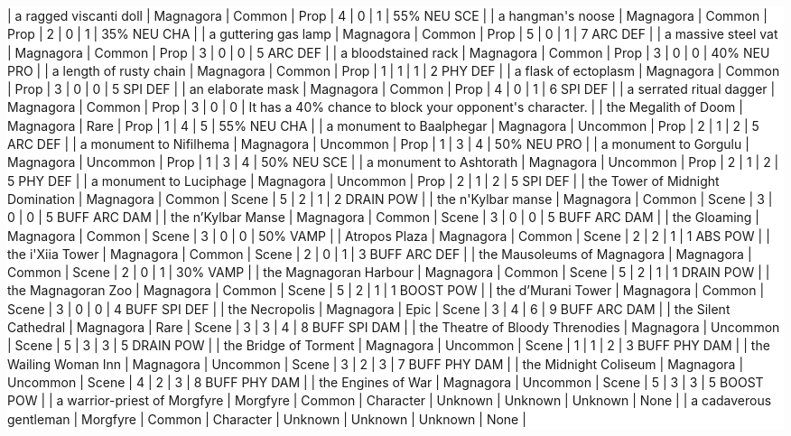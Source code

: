 | a ragged viscanti doll                      | Magnagora  | Common    | Prop      | 4       | 0       | 1       | 55% NEU SCE                                             | 
| a hangman's noose                           | Magnagora  | Common    | Prop      | 2       | 0       | 1       | 35% NEU CHA                                             | 
| a guttering gas lamp                        | Magnagora  | Common    | Prop      | 5       | 0       | 1       | 7 ARC DEF                                               | 
| a massive steel vat                         | Magnagora  | Common    | Prop      | 3       | 0       | 0       | 5 ARC DEF                                               | 
| a bloodstained rack                         | Magnagora  | Common    | Prop      | 3       | 0       | 0       | 40% NEU PRO                                             | 
| a length of rusty chain                     | Magnagora  | Common    | Prop      | 1       | 1       | 1       | 2 PHY DEF                                               | 
| a flask of ectoplasm                        | Magnagora  | Common    | Prop      | 3       | 0       | 0       | 5 SPI DEF                                               | 
| an elaborate mask                           | Magnagora  | Common    | Prop      | 4       | 0       | 1       | 6 SPI DEF                                               | 
| a serrated ritual dagger                    | Magnagora  | Common    | Prop      | 3       | 0       | 0       | It has a 40% chance to block your opponent's character. | 
| the Megalith of Doom                        | Magnagora  | Rare      | Prop      | 1       | 4       | 5       | 55% NEU CHA                                             | 
| a monument to Baalphegar                    | Magnagora  | Uncommon  | Prop      | 2       | 1       | 2       | 5 ARC DEF                                               | 
| a monument to Nifilhema                     | Magnagora  | Uncommon  | Prop      | 1       | 3       | 4       | 50% NEU PRO                                             | 
| a monument to Gorgulu                       | Magnagora  | Uncommon  | Prop      | 1       | 3       | 4       | 50% NEU SCE                                             | 
| a monument to Ashtorath                     | Magnagora  | Uncommon  | Prop      | 2       | 1       | 2       | 5 PHY DEF                                               | 
| a monument to Luciphage                     | Magnagora  | Uncommon  | Prop      | 2       | 1       | 2       | 5 SPI DEF                                               | 
| the Tower of Midnight Domination            | Magnagora  | Common    | Scene     | 5       | 2       | 1       | 2 DRAIN POW                                             | 
| the n'Kylbar manse                          | Magnagora  | Common    | Scene     | 3       | 0       | 0       | 5 BUFF ARC DAM                                          | 
| the n’Kylbar Manse                          | Magnagora  | Common    | Scene     | 3       | 0       | 0       | 5 BUFF ARC DAM                                          | 
| the Gloaming                                | Magnagora  | Common    | Scene     | 3       | 0       | 0       | 50% VAMP                                                | 
| Atropos Plaza                               | Magnagora  | Common    | Scene     | 2       | 2       | 1       | 1 ABS POW                                               | 
| the i'Xiia Tower                            | Magnagora  | Common    | Scene     | 2       | 0       | 1       | 3 BUFF ARC DEF                                          | 
| the Mausoleums of Magnagora                 | Magnagora  | Common    | Scene     | 2       | 0       | 1       | 30% VAMP                                                | 
| the Magnagoran Harbour                      | Magnagora  | Common    | Scene     | 5       | 2       | 1       | 1 DRAIN POW                                             | 
| the Magnagoran Zoo                          | Magnagora  | Common    | Scene     | 5       | 2       | 1       | 1 BOOST POW                                             | 
| the d’Murani Tower                          | Magnagora  | Common    | Scene     | 3       | 0       | 0       | 4 BUFF SPI DEF                                          | 
| the Necropolis                              | Magnagora  | Epic      | Scene     | 3       | 4       | 6       | 9 BUFF ARC DAM                                          | 
| the Silent Cathedral                        | Magnagora  | Rare      | Scene     | 3       | 3       | 4       | 8 BUFF SPI DAM                                          | 
| the Theatre of Bloody Threnodies            | Magnagora  | Uncommon  | Scene     | 5       | 3       | 3       | 5 DRAIN POW                                             | 
| the Bridge of Torment                       | Magnagora  | Uncommon  | Scene     | 1       | 1       | 2       | 3 BUFF PHY DAM                                          | 
| the Wailing Woman Inn                       | Magnagora  | Uncommon  | Scene     | 3       | 2       | 3       | 7 BUFF PHY DAM                                          | 
| the Midnight Coliseum                       | Magnagora  | Uncommon  | Scene     | 4       | 2       | 3       | 8 BUFF PHY DAM                                          | 
| the Engines of War                          | Magnagora  | Uncommon  | Scene     | 5       | 3       | 3       | 5 BOOST POW                                             | 
| a warrior-priest of Morgfyre                | Morgfyre   | Common    | Character | Unknown | Unknown | Unknown | None                                                    | 
| a cadaverous gentleman                      | Morgfyre   | Common    | Character | Unknown | Unknown | Unknown | None                                                    | 